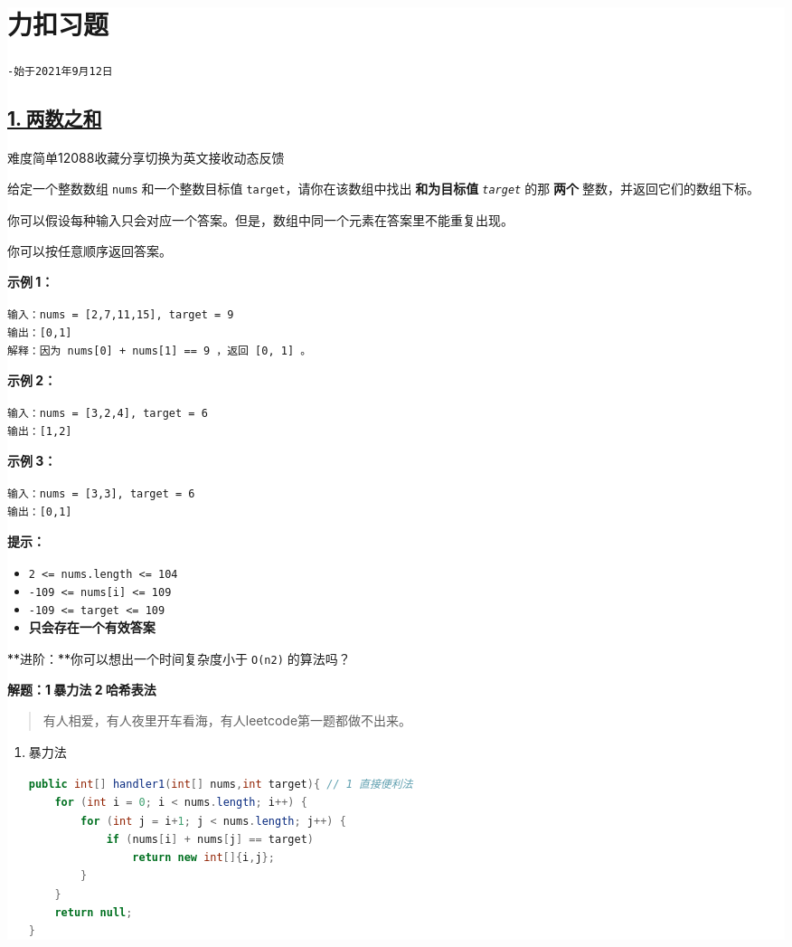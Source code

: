 # 力扣习题 

`-始于2021年9月12日`

## [1. 两数之和](https://leetcode-cn.com/problems/two-sum/)

难度简单12088收藏分享切换为英文接收动态反馈

给定一个整数数组 `nums` 和一个整数目标值 `target`，请你在该数组中找出 **和为目标值** *`target`* 的那 **两个** 整数，并返回它们的数组下标。

你可以假设每种输入只会对应一个答案。但是，数组中同一个元素在答案里不能重复出现。

你可以按任意顺序返回答案。

 

**示例 1：**

```
输入：nums = [2,7,11,15], target = 9
输出：[0,1]
解释：因为 nums[0] + nums[1] == 9 ，返回 [0, 1] 。
```

**示例 2：**

```
输入：nums = [3,2,4], target = 6
输出：[1,2]
```

**示例 3：**

```
输入：nums = [3,3], target = 6
输出：[0,1]
```

 

**提示：**

- `2 <= nums.length <= 104`
- `-109 <= nums[i] <= 109`
- `-109 <= target <= 109`
- **只会存在一个有效答案**

**进阶：**你可以想出一个时间复杂度小于 `O(n2)` 的算法吗？



**解题：1 暴力法 2 哈希表法** 

> 有人相爱，有人夜里开车看海，有人leetcode第一题都做不出来。

1. 暴力法

   ```java
   public int[] handler1(int[] nums,int target){ // 1 直接便利法
       for (int i = 0; i < nums.length; i++) {
           for (int j = i+1; j < nums.length; j++) {
               if (nums[i] + nums[j] == target)
                   return new int[]{i,j};
           }
       }
       return null;
   }
   ```
